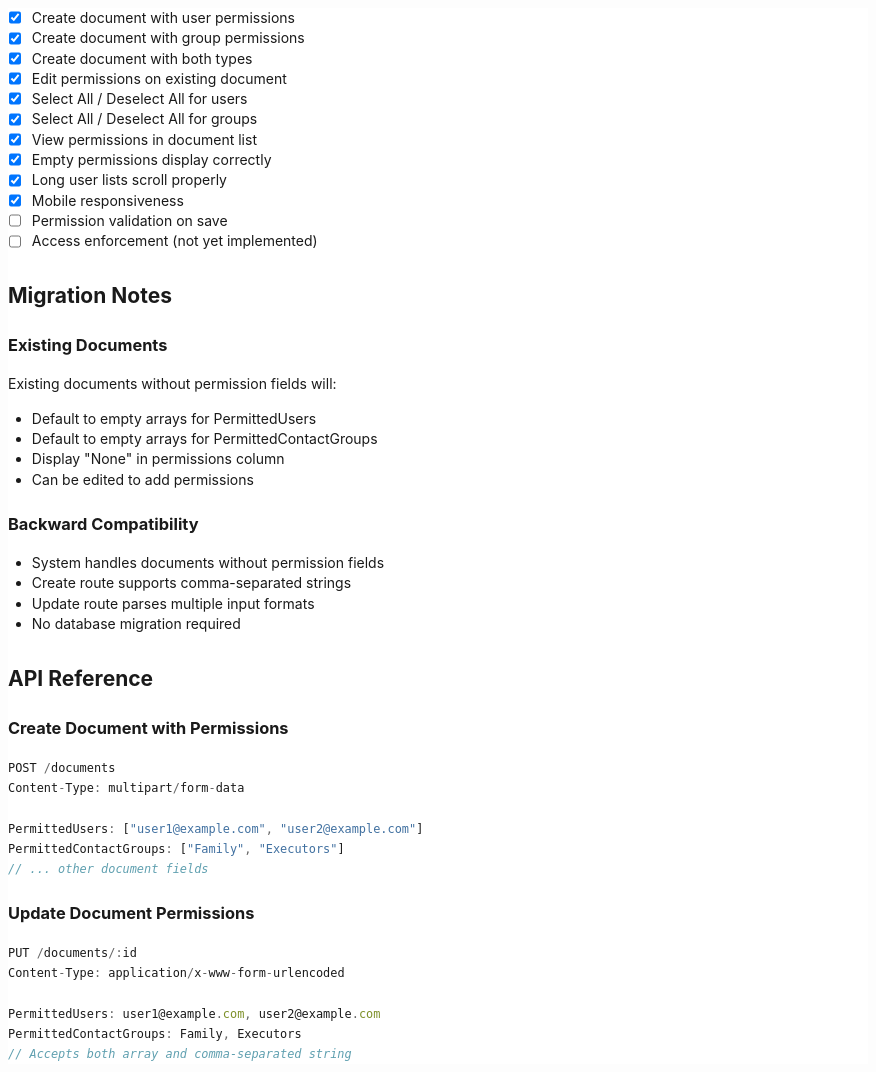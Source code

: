 - [x] Create document with user permissions
- [x] Create document with group permissions
- [x] Create document with both types
- [x] Edit permissions on existing document
- [x] Select All / Deselect All for users
- [x] Select All / Deselect All for groups
- [x] View permissions in document list
- [x] Empty permissions display correctly
- [x] Long user lists scroll properly
- [x] Mobile responsiveness
- [ ] Permission validation on save
- [ ] Access enforcement (not yet implemented)

## Migration Notes

### Existing Documents
Existing documents without permission fields will:
- Default to empty arrays for PermittedUsers
- Default to empty arrays for PermittedContactGroups
- Display "None" in permissions column
- Can be edited to add permissions

### Backward Compatibility
- System handles documents without permission fields
- Create route supports comma-separated strings
- Update route parses multiple input formats
- No database migration required

## API Reference

### Create Document with Permissions
```javascript
POST /documents
Content-Type: multipart/form-data

PermittedUsers: ["user1@example.com", "user2@example.com"]
PermittedContactGroups: ["Family", "Executors"]
// ... other document fields
```

### Update Document Permissions
```javascript
PUT /documents/:id
Content-Type: application/x-www-form-urlencoded

PermittedUsers: user1@example.com, user2@example.com
PermittedContactGroups: Family, Executors
// Accepts both array and comma-separated string
```
